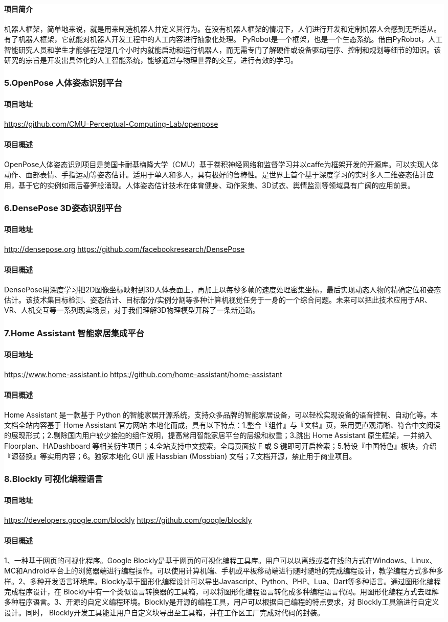 #### 项目简介

机器人框架，简单地来说，就是用来制造机器人并定义其行为。在没有机器人框架的情况下，人们进行开发和定制机器人会感到无所适从。有了机器人框架，它就能对机器人开发工程中的人工内容进行抽象化处理。
PyRobot是一个框架，也是一个生态系统。借由PyRobot，人工智能研究人员和学生才能够在短短几个小时内就能启动和运行机器人，而无需专门了解硬件或设备驱动程序、控制和规划等细节的知识。该研究的宗旨是开发出具体化的人工智能系统，能够通过与物理世界的交互，进行有效的学习。

### 5.OpenPose 人体姿态识别平台

#### 项目地址

<https://github.com/CMU-Perceptual-Computing-Lab/openpose>

#### 项目概述

OpenPose人体姿态识别项目是美国卡耐基梅隆大学（CMU）基于卷积神经网络和监督学习并以caffe为框架开发的开源库。可以实现人体动作、面部表情、手指运动等姿态估计。适用于单人和多人，具有极好的鲁棒性。是世界上首个基于深度学习的实时多人二维姿态估计应用，基于它的实例如雨后春笋般涌现。人体姿态估计技术在体育健身、动作采集、3D试衣、舆情监测等领域具有广阔的应用前景。

### 6.DensePose 3D姿态识别平台

#### 项目地址

<http://densepose.org>
<https://github.com/facebookresearch/DensePose>

#### 项目概述

DensePose用深度学习把2D图像坐标映射到3D人体表面上，再加上以每秒多帧的速度处理密集坐标，最后实现动态人物的精确定位和姿态估计。该技术集目标检测、姿态估计、目标部分/实例分割等多种计算机视觉任务于一身的一个综合问题。未来可以把此技术应用于AR、VR、人机交互等一系列现实场景，对于我们理解3D物理模型开辟了一条新道路。

### 7.Home Assistant 智能家居集成平台

#### 项目地址

<https://www.home-assistant.io>
<https://github.com/home-assistant/home-assistant>

####  项目概述

Home Assistant 是一款基于 Python 的智能家居开源系统，支持众多品牌的智能家居设备，可以轻松实现设备的语音控制、自动化等。本文档全站内容基于 Home Assistant 官方网站 本地化而成，具有以下特点：1.整合『组件』与『文档』页，采用更直观清晰、符合中文阅读的展现形式；2.剔除国内用户较少接触的组件说明，提高常用智能家居平台的层级和权重；3.跳出 Home Assistant 原生框架，一并纳入 Floorplan、HADashboard 等相关衍生项目；4.全站支持中文搜索，全局页面按 F 或 S 键即可开启检索；5.特设『中国特色』板块，介绍『源替换』等实用内容；6。独家本地化 GUI 版 Hassbian (Mossbian) 文档；7.文档开源，禁止用于商业项目。


### 8.Blockly 可视化编程语言

#### 项目地址

<https://developers.google.com/blockly>
<https://github.com/google/blockly>

#### 项目概述

1、一种基于网页的可视化程序。Google Blockly是基于网页的可视化编程工具库。用户可以以离线或者在线的方式在Windows、Linux、MC和Android平台上的浏览器端进行编程操作。可以使用计算机端、手机或平板移动端进行随时随地的完成编程设计，教学编程方式多种多样。2、多种开发语言环境库。Blockly基于图形化编程设计可以导出Javascript、Python、PHP、Lua、Dart等多种语言。通过图形化编程完成程序设计，在 Blockly中有一个类似语言转换器的工具箱，可以将图形化编程语言转化成多种编程语言代码。用图形化编程方式去理解多种程序语言。3、开源的自定义编程环境。Blockly是开源的编程工具，用户可以根据自己编程的特点要求，对 Blockly工具箱进行自定义设计。同时， Blockly开发工具能让用户自定义块导出至工具箱，并在工作区工厂完成对代码的封装。
